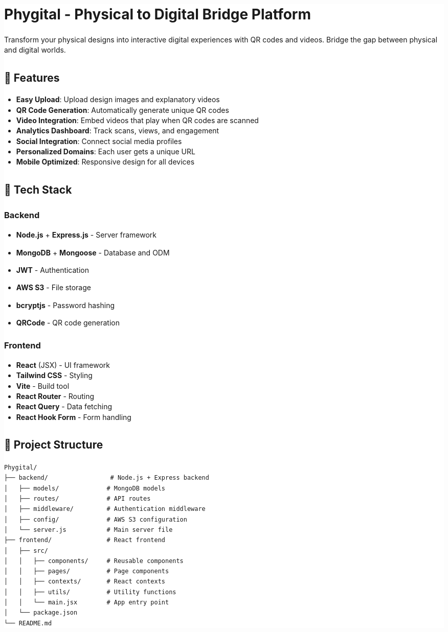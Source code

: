 # Phygital - Physical to Digital Bridge Platform

Transform your physical designs into interactive digital experiences with QR codes and videos. Bridge the gap between physical and digital worlds.

## 🌟 Features

- **Easy Upload**: Upload design images and explanatory videos
- **QR Code Generation**: Automatically generate unique QR codes
- **Video Integration**: Embed videos that play when QR codes are scanned
- **Analytics Dashboard**: Track scans, views, and engagement
- **Social Integration**: Connect social media profiles
- **Personalized Domains**: Each user gets a unique URL
- **Mobile Optimized**: Responsive design for all devices

## 🚀 Tech Stack

### Backend
- **Node.js** + **Express.js** - Server framework
- **MongoDB** + **Mongoose** - Database and ODM

- **JWT** - Authentication
- **AWS S3** - File storage
- **bcryptjs** - Password hashing
- **QRCode** - QR code generation

### Frontend
- **React** (JSX) - UI framework
- **Tailwind CSS** - Styling
- **Vite** - Build tool
- **React Router** - Routing
- **React Query** - Data fetching
- **React Hook Form** - Form handling

## 📁 Project Structure

```
Phygital/
├── backend/                 # Node.js + Express backend
│   ├── models/             # MongoDB models
│   ├── routes/             # API routes
│   ├── middleware/         # Authentication middleware
│   ├── config/             # AWS S3 configuration
│   └── server.js           # Main server file
├── frontend/               # React frontend
│   ├── src/
│   │   ├── components/     # Reusable components
│   │   ├── pages/          # Page components
│   │   ├── contexts/       # React contexts
│   │   ├── utils/          # Utility functions
│   │   └── main.jsx        # App entry point
│   └── package.json
└── README.md
```
